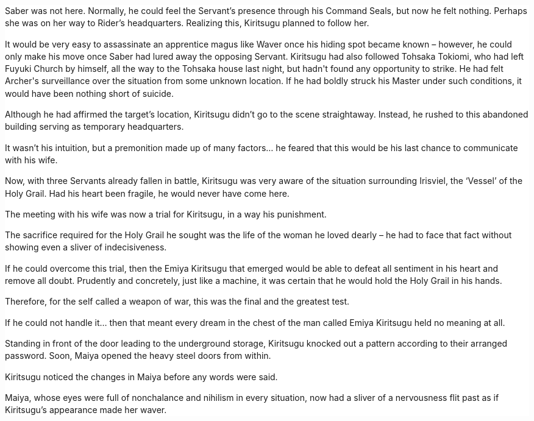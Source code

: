   
  
Saber was not here. Normally, he could feel the Servant’s presence through his Command Seals, but now he felt nothing. Perhaps she was on her way to Rider’s headquarters. Realizing this, Kiritsugu planned to follow her.  
  
  
  
It would be very easy to assassinate an apprentice magus like Waver once his hiding spot became known – however, he could only make his move once Saber had lured away the opposing Servant. Kiritsugu had also followed Tohsaka Tokiomi, who had left Fuyuki Church by himself, all the way to the Tohsaka house last night, but hadn't found any opportunity to strike. He had felt Archer's surveillance over the situation from some unknown location. If he had boldly struck his Master under such conditions, it would have been nothing short of suicide.  
  
  
  
Although he had affirmed the target’s location, Kiritsugu didn’t go to the scene straightaway. Instead, he rushed to this abandoned building serving as temporary headquarters.  
  
  
  
It wasn’t his intuition, but a premonition made up of many factors… he feared that this would be his last chance to communicate with his wife.  
  
  
  
Now, with three Servants already fallen in battle, Kiritsugu was very aware of the situation surrounding Irisviel, the ‘Vessel’ of the Holy Grail. Had his heart been fragile, he would never have come here.  
  
  
  
The meeting with his wife was now a trial for Kiritsugu, in a way his punishment.  
  
  
  
The sacrifice required for the Holy Grail he sought was the life of the woman he loved dearly – he had to face that fact without showing even a sliver of indecisiveness.  
  
  
  
If he could overcome this trial, then the Emiya Kiritsugu that emerged would be able to defeat all sentiment in his heart and remove all doubt. Prudently and concretely, just like a machine, it was certain that he would hold the Holy Grail in his hands.  
  
  
  
Therefore, for the self called a weapon of war, this was the final and the greatest test.  
  
  
  
If he could not handle it… then that meant every dream in the chest of the man called Emiya Kiritsugu held no meaning at all.  
  
  
  
Standing in front of the door leading to the underground storage, Kiritsugu knocked out a pattern according to their arranged password. Soon, Maiya opened the heavy steel doors from within.  
  
  
  
Kiritsugu noticed the changes in Maiya before any words were said.  
  
  
  
Maiya, whose eyes were full of nonchalance and nihilism in every situation, now had a sliver of a nervousness flit past as if Kiritsugu’s appearance made her waver.  
  
